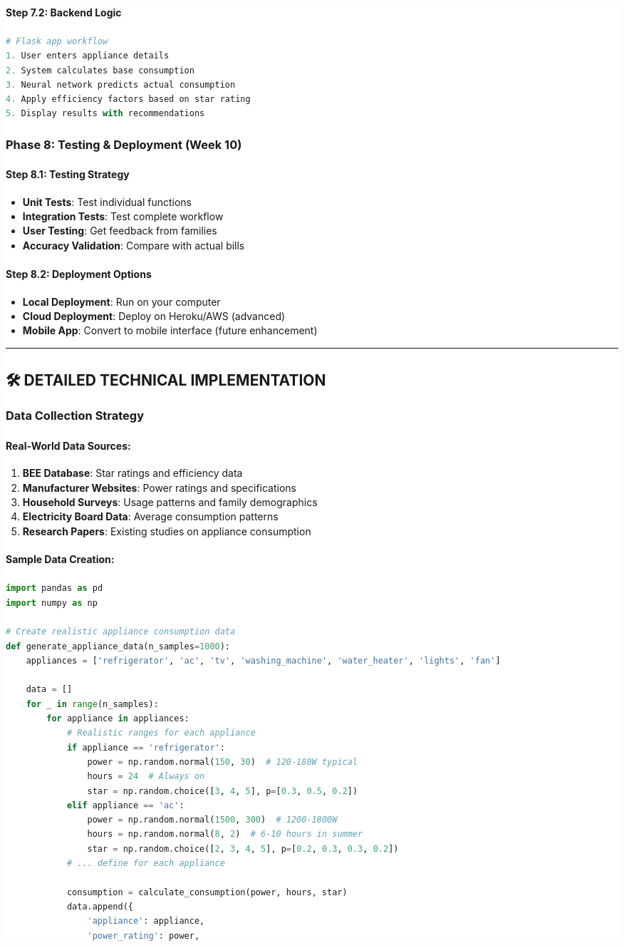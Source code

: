 #### Step 7.2: Backend Logic
```python
# Flask app workflow
1. User enters appliance details
2. System calculates base consumption
3. Neural network predicts actual consumption
4. Apply efficiency factors based on star rating
5. Display results with recommendations
```

### Phase 8: Testing & Deployment (Week 10)

#### Step 8.1: Testing Strategy
- **Unit Tests**: Test individual functions
- **Integration Tests**: Test complete workflow
- **User Testing**: Get feedback from families
- **Accuracy Validation**: Compare with actual bills

#### Step 8.2: Deployment Options
- **Local Deployment**: Run on your computer
- **Cloud Deployment**: Deploy on Heroku/AWS (advanced)
- **Mobile App**: Convert to mobile interface (future enhancement)

---

## 🛠️ DETAILED TECHNICAL IMPLEMENTATION

### Data Collection Strategy

#### Real-World Data Sources:
1. **BEE Database**: Star ratings and efficiency data
2. **Manufacturer Websites**: Power ratings and specifications
3. **Household Surveys**: Usage patterns and family demographics
4. **Electricity Board Data**: Average consumption patterns
5. **Research Papers**: Existing studies on appliance consumption

#### Sample Data Creation:
```python
import pandas as pd
import numpy as np

# Create realistic appliance consumption data
def generate_appliance_data(n_samples=1000):
    appliances = ['refrigerator', 'ac', 'tv', 'washing_machine', 'water_heater', 'lights', 'fan']
    
    data = []
    for _ in range(n_samples):
        for appliance in appliances:
            # Realistic ranges for each appliance
            if appliance == 'refrigerator':
                power = np.random.normal(150, 30)  # 120-180W typical
                hours = 24  # Always on
                star = np.random.choice([3, 4, 5], p=[0.3, 0.5, 0.2])
            elif appliance == 'ac':
                power = np.random.normal(1500, 300)  # 1200-1800W
                hours = np.random.normal(8, 2)  # 6-10 hours in summer
                star = np.random.choice([2, 3, 4, 5], p=[0.2, 0.3, 0.3, 0.2])
            # ... define for each appliance
            
            consumption = calculate_consumption(power, hours, star)
            data.append({
                'appliance': appliance,
                'power_rating': power,
```